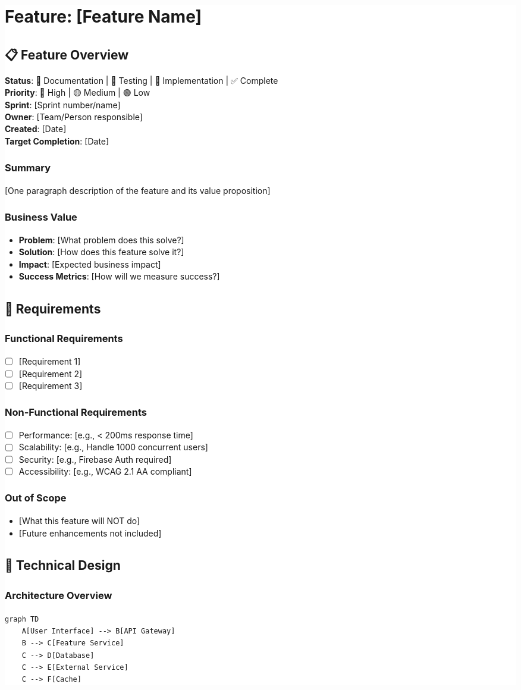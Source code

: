 # Feature: [Feature Name]

## 📋 Feature Overview

**Status**: 📝 Documentation | 🧪 Testing | 🔨 Implementation | ✅ Complete  
**Priority**: 🔴 High | 🟡 Medium | 🟢 Low  
**Sprint**: [Sprint number/name]  
**Owner**: [Team/Person responsible]  
**Created**: [Date]  
**Target Completion**: [Date]  

### Summary
[One paragraph description of the feature and its value proposition]

### Business Value
- **Problem**: [What problem does this solve?]
- **Solution**: [How does this feature solve it?]
- **Impact**: [Expected business impact]
- **Success Metrics**: [How will we measure success?]

## 🎯 Requirements

### Functional Requirements
- [ ] [Requirement 1]
- [ ] [Requirement 2]
- [ ] [Requirement 3]

### Non-Functional Requirements
- [ ] Performance: [e.g., < 200ms response time]
- [ ] Scalability: [e.g., Handle 1000 concurrent users]
- [ ] Security: [e.g., Firebase Auth required]
- [ ] Accessibility: [e.g., WCAG 2.1 AA compliant]

### Out of Scope
- [What this feature will NOT do]
- [Future enhancements not included]

## 📐 Technical Design

### Architecture Overview
```mermaid
graph TD
    A[User Interface] --> B[API Gateway]
    B --> C[Feature Service]
    C --> D[Database]
    C --> E[External Service]
    C --> F[Cache]
```
